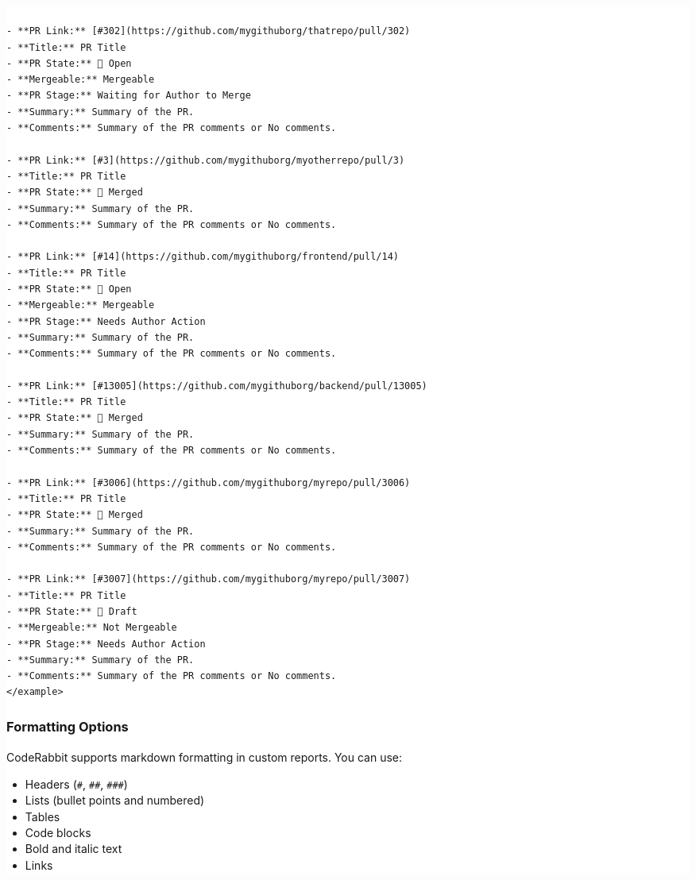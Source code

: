 ```text

- **PR Link:** [#302](https://github.com/mygithuborg/thatrepo/pull/302)
- **Title:** PR Title
- **PR State:** 💬 Open
- **Mergeable:** Mergeable
- **PR Stage:** Waiting for Author to Merge
- **Summary:** Summary of the PR.
- **Comments:** Summary of the PR comments or No comments.

- **PR Link:** [#3](https://github.com/mygithuborg/myotherrepo/pull/3)
- **Title:** PR Title
- **PR State:** 🔀 Merged
- **Summary:** Summary of the PR.
- **Comments:** Summary of the PR comments or No comments.

- **PR Link:** [#14](https://github.com/mygithuborg/frontend/pull/14)
- **Title:** PR Title
- **PR State:** 💬 Open
- **Mergeable:** Mergeable
- **PR Stage:** Needs Author Action
- **Summary:** Summary of the PR.
- **Comments:** Summary of the PR comments or No comments.

- **PR Link:** [#13005](https://github.com/mygithuborg/backend/pull/13005)
- **Title:** PR Title
- **PR State:** 🔀 Merged
- **Summary:** Summary of the PR.
- **Comments:** Summary of the PR comments or No comments.

- **PR Link:** [#3006](https://github.com/mygithuborg/myrepo/pull/3006)
- **Title:** PR Title
- **PR State:** 🔀 Merged
- **Summary:** Summary of the PR.
- **Comments:** Summary of the PR comments or No comments.

- **PR Link:** [#3007](https://github.com/mygithuborg/myrepo/pull/3007)
- **Title:** PR Title
- **PR State:** 📝 Draft
- **Mergeable:** Not Mergeable
- **PR Stage:** Needs Author Action
- **Summary:** Summary of the PR.
- **Comments:** Summary of the PR comments or No comments.
</example>
```

### Formatting Options

CodeRabbit supports markdown formatting in custom reports. You can use:

- Headers (`#`, `##`, `###`)
- Lists (bullet points and numbered)
- Tables
- Code blocks
- Bold and italic text
- Links
